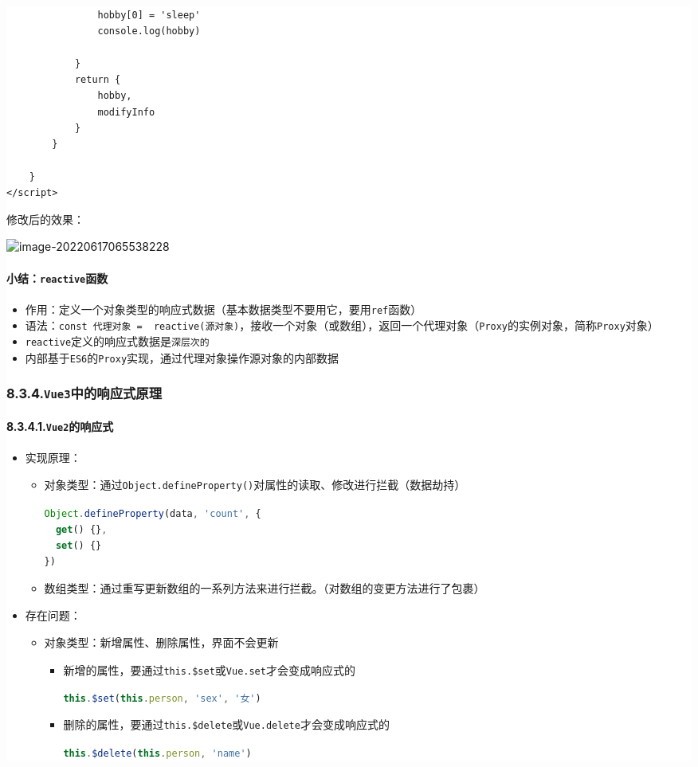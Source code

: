 ```vue
                hobby[0] = 'sleep'
                console.log(hobby)

            }
            return {
                hobby,
                modifyInfo
            }
        }

    }
</script>
```

修改后的效果：

![image-20220617065538228](image-20220617065538228.png)

#### 小结：`reactive`函数

- 作用：定义一个对象类型的响应式数据（基本数据类型不要用它，要用`ref`函数）
- 语法：`const 代理对象 =  reactive(源对象)`，接收一个对象（或数组），返回一个代理对象（`Proxy`的实例对象，简称`Proxy`对象）
- `reactive`定义的响应式数据是`深层次的`
- 内部基于`ES6`的`Proxy`实现，通过代理对象操作源对象的内部数据

### 8.3.4.`Vue3`中的响应式原理

#### 8.3.4.1.`Vue2`的响应式

- 实现原理：

  - 对象类型：通过`Object.defineProperty()`对属性的读取、修改进行拦截（数据劫持）

    ```js
    Object.defineProperty(data, 'count', {
      get() {},
      set() {}
    })
    ```

  - 数组类型：通过重写更新数组的一系列方法来进行拦截。（对数组的变更方法进行了包裹）

- 存在问题：

  - 对象类型：新增属性、删除属性，界面不会更新

    - 新增的属性，要通过`this.$set`或`Vue.set`才会变成响应式的

      ```js
      this.$set(this.person, 'sex', '女')
      ```

    - 删除的属性，要通过`this.$delete`或`Vue.delete`才会变成响应式的

      ```js
      this.$delete(this.person, 'name')
      ```
